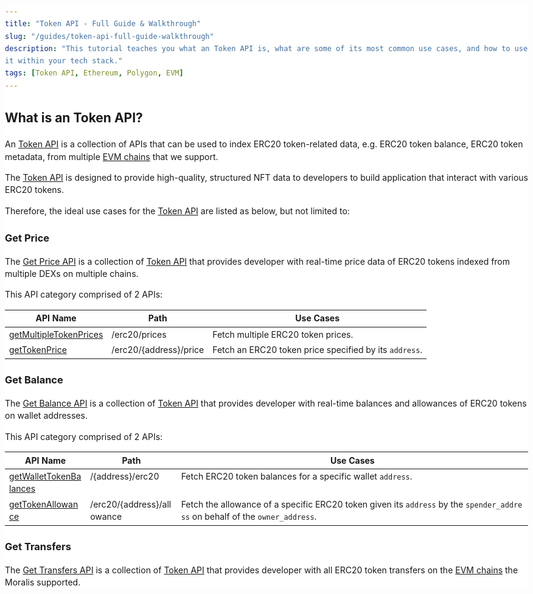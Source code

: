 ```yaml
---
title: "Token API - Full Guide & Walkthrough"
slug: "/guides/token-api-full-guide-walkthrough"
description: "This tutorial teaches you what an Token API is, what are some of its most common use cases, and how to use it within your tech stack."
tags: [Token API, Ethereum, Polygon, EVM]
---
```


## What is an Token API?

An [Token API](https://moralis.io/api/token/) is a collection of APIs that can be used to index ERC20 token-related data, e.g. ERC20 token balance, ERC20 token metadata, from multiple [EVM chains](/web3-data-api/evm#supported-chains) that we support.

The [Token API](https://moralis.io/api/token/) is designed to provide high-quality, structured NFT data to developers to build application that interact with various ERC20 tokens.

Therefore, the ideal use cases for the [Token API](https://moralis.io/api/token/) are listed as below, but not limited to:

### Get Price

The [Get Price API](/web3-data-api/evm/reference/get-multiple-token-prices) is a collection of [Token API](https://moralis.io/api/token/) that provides developer with real-time price data of ERC20 tokens indexed from multiple DEXs on multiple chains.

This API category comprised of 2 APIs:

| API Name                                                                         | Path                   | Use Cases                                              |
| -------------------------------------------------------------------------------- | ---------------------- | ------------------------------------------------------ |
| [getMultipleTokenPrices](/web3-data-api/evm/reference/get-multiple-token-prices) | /erc20/prices          | Fetch multiple ERC20 token prices.                     |
| [getTokenPrice](/web3-data-api/evm/reference/get-token-price)                    | /erc20/{address}/price | Fetch an ERC20 token price specified by its `address`. |

### Get Balance

The [Get Balance API](/web3-data-api/evm/reference/get-wallet-token-balances) is a collection of [Token API](https://moralis.io/api/token/) that provides developer with real-time balances and allowances of ERC20 tokens on wallet addresses.

This API category comprised of 2 APIs:

| API Name                                                                         | Path                       | Use Cases                                                                                                                    |
| -------------------------------------------------------------------------------- | -------------------------- | ---------------------------------------------------------------------------------------------------------------------------- |
| [getWalletTokenBalances](/web3-data-api/evm/reference/get-wallet-token-balances) | /{address}/erc20           | Fetch ERC20 token balances for a specific wallet `address`.                                                                  |
| [getTokenAllowance]()                                                            | /erc20/{address}/allowance | Fetch the allowance of a specific ERC20 token given its `address` by the `spender_address` on behalf of the `owner_address`. |

### Get Transfers

The [Get Transfers API](/2.0/web3-data-api/reference/get-erc20-transfers) is a collection of [Token API](https://moralis.io/api/token/) that provides developer with all ERC20 token transfers on the [EVM chains](/web3-data-api/evm#supported-chains) the Moralis supported.
